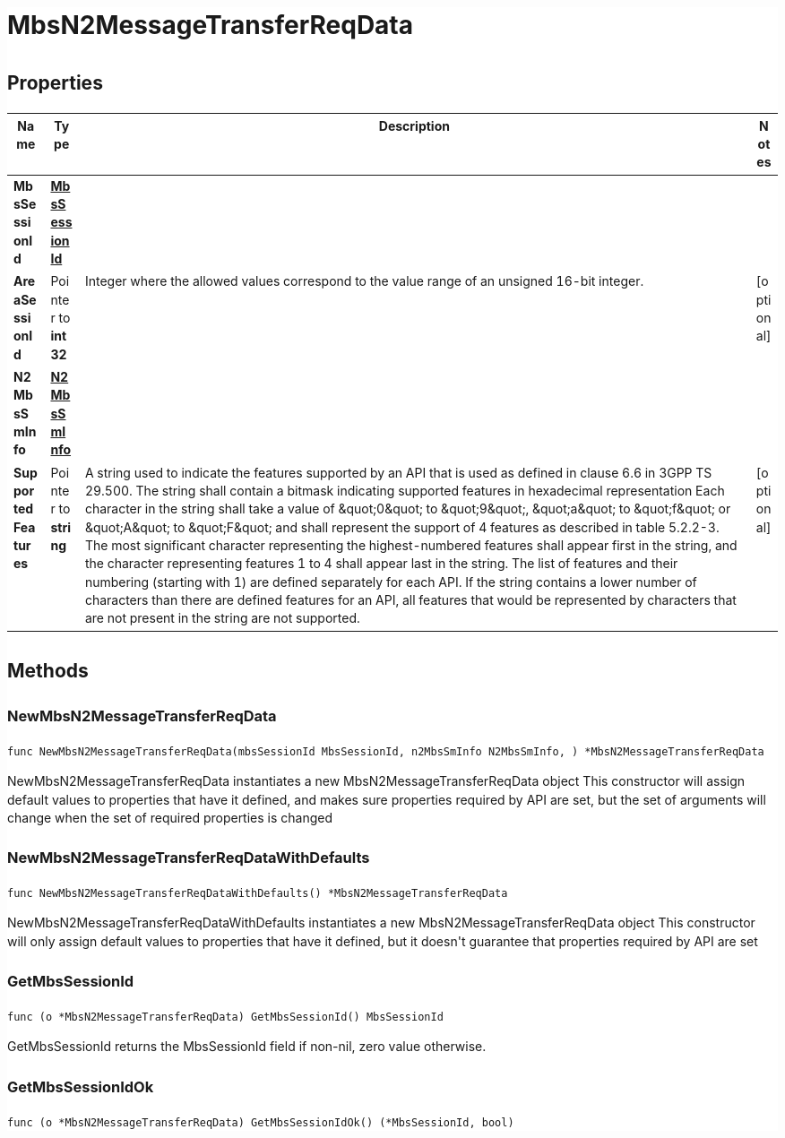 # MbsN2MessageTransferReqData

## Properties

Name | Type | Description | Notes
------------ | ------------- | ------------- | -------------
**MbsSessionId** | [**MbsSessionId**](MbsSessionId.md) |  | 
**AreaSessionId** | Pointer to **int32** | Integer where the allowed values correspond to the value range of an unsigned 16-bit integer. | [optional] 
**N2MbsSmInfo** | [**N2MbsSmInfo**](N2MbsSmInfo.md) |  | 
**SupportedFeatures** | Pointer to **string** | A string used to indicate the features supported by an API that is used as defined in clause  6.6 in 3GPP TS 29.500. The string shall contain a bitmask indicating supported features in  hexadecimal representation Each character in the string shall take a value of \&quot;0\&quot; to \&quot;9\&quot;,  \&quot;a\&quot; to \&quot;f\&quot; or \&quot;A\&quot; to \&quot;F\&quot; and shall represent the support of 4 features as described in  table 5.2.2-3. The most significant character representing the highest-numbered features shall  appear first in the string, and the character representing features 1 to 4 shall appear last  in the string. The list of features and their numbering (starting with 1) are defined  separately for each API. If the string contains a lower number of characters than there are  defined features for an API, all features that would be represented by characters that are not  present in the string are not supported.  | [optional] 

## Methods

### NewMbsN2MessageTransferReqData

`func NewMbsN2MessageTransferReqData(mbsSessionId MbsSessionId, n2MbsSmInfo N2MbsSmInfo, ) *MbsN2MessageTransferReqData`

NewMbsN2MessageTransferReqData instantiates a new MbsN2MessageTransferReqData object
This constructor will assign default values to properties that have it defined,
and makes sure properties required by API are set, but the set of arguments
will change when the set of required properties is changed

### NewMbsN2MessageTransferReqDataWithDefaults

`func NewMbsN2MessageTransferReqDataWithDefaults() *MbsN2MessageTransferReqData`

NewMbsN2MessageTransferReqDataWithDefaults instantiates a new MbsN2MessageTransferReqData object
This constructor will only assign default values to properties that have it defined,
but it doesn't guarantee that properties required by API are set

### GetMbsSessionId

`func (o *MbsN2MessageTransferReqData) GetMbsSessionId() MbsSessionId`

GetMbsSessionId returns the MbsSessionId field if non-nil, zero value otherwise.

### GetMbsSessionIdOk

`func (o *MbsN2MessageTransferReqData) GetMbsSessionIdOk() (*MbsSessionId, bool)`
